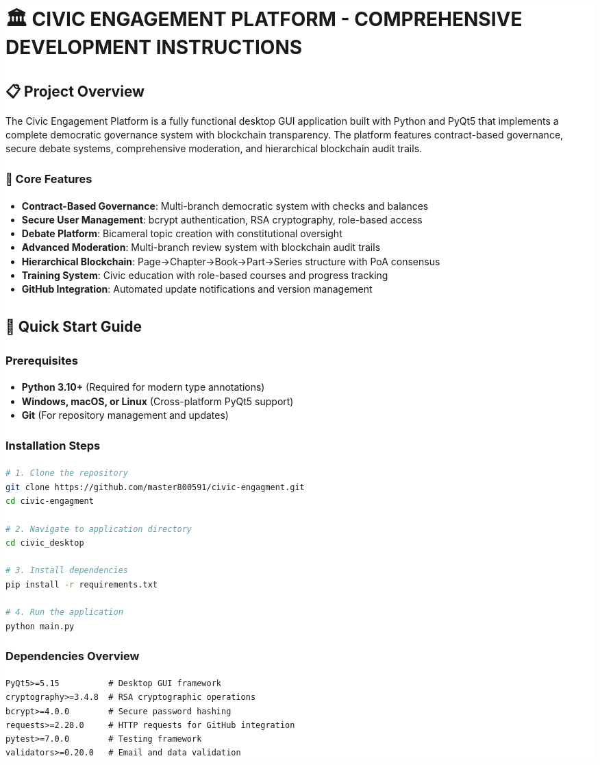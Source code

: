 # 🏛️ CIVIC ENGAGEMENT PLATFORM - COMPREHENSIVE DEVELOPMENT INSTRUCTIONS

## 📋 Project Overview

The Civic Engagement Platform is a fully functional desktop GUI application built with Python and PyQt5 that implements a complete democratic governance system with blockchain transparency. The platform features contract-based governance, secure debate systems, comprehensive moderation, and hierarchical blockchain audit trails.

### 🎯 Core Features
- **Contract-Based Governance**: Multi-branch democratic system with checks and balances
- **Secure User Management**: bcrypt authentication, RSA cryptography, role-based access
- **Debate Platform**: Bicameral topic creation with constitutional oversight
- **Advanced Moderation**: Multi-branch review system with blockchain audit trails  
- **Hierarchical Blockchain**: Page→Chapter→Book→Part→Series structure with PoA consensus
- **Training System**: Civic education with role-based courses and progress tracking
- **GitHub Integration**: Automated update notifications and version management

## 🚀 Quick Start Guide

### Prerequisites
- **Python 3.10+** (Required for modern type annotations)
- **Windows, macOS, or Linux** (Cross-platform PyQt5 support)
- **Git** (For repository management and updates)

### Installation Steps
```bash
# 1. Clone the repository
git clone https://github.com/master800591/civic-engagment.git
cd civic-engagment

# 2. Navigate to application directory  
cd civic_desktop

# 3. Install dependencies
pip install -r requirements.txt

# 4. Run the application
python main.py
```

### Dependencies Overview
```txt
PyQt5>=5.15          # Desktop GUI framework
cryptography>=3.4.8  # RSA cryptographic operations  
bcrypt>=4.0.0        # Secure password hashing
requests>=2.28.0     # HTTP requests for GitHub integration
pytest>=7.0.0        # Testing framework
validators>=0.20.0   # Email and data validation
```
